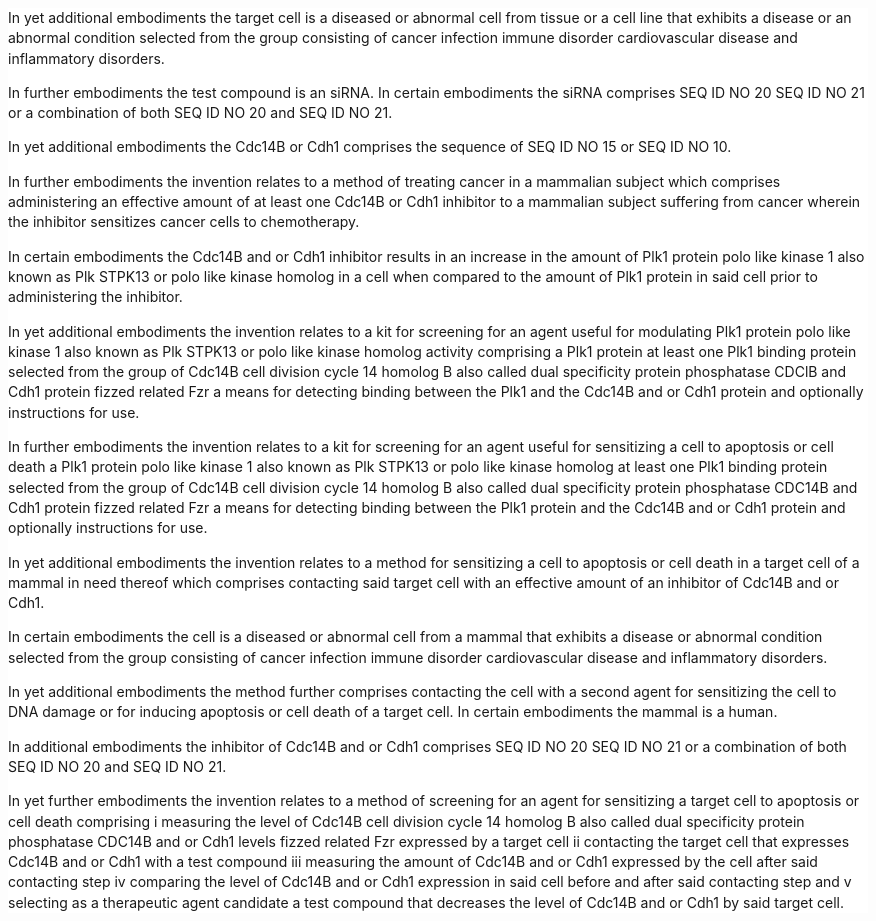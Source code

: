 In yet additional embodiments the target cell is a diseased or abnormal cell from tissue or a cell line that exhibits a disease or an abnormal condition selected from the group consisting of cancer infection immune disorder cardiovascular disease and inflammatory disorders.

In further embodiments the test compound is an siRNA. In certain embodiments the siRNA comprises SEQ ID NO 20 SEQ ID NO 21 or a combination of both SEQ ID NO 20 and SEQ ID NO 21.

In yet additional embodiments the Cdc14B or Cdh1 comprises the sequence of SEQ ID NO 15 or SEQ ID NO 10.

In further embodiments the invention relates to a method of treating cancer in a mammalian subject which comprises administering an effective amount of at least one Cdc14B or Cdh1 inhibitor to a mammalian subject suffering from cancer wherein the inhibitor sensitizes cancer cells to chemotherapy.

In certain embodiments the Cdc14B and or Cdh1 inhibitor results in an increase in the amount of Plk1 protein polo like kinase 1 also known as Plk STPK13 or polo like kinase homolog in a cell when compared to the amount of Plk1 protein in said cell prior to administering the inhibitor.

In yet additional embodiments the invention relates to a kit for screening for an agent useful for modulating Plk1 protein polo like kinase 1 also known as Plk STPK13 or polo like kinase homolog activity comprising a Plk1 protein at least one Plk1 binding protein selected from the group of Cdc14B cell division cycle 14 homolog B also called dual specificity protein phosphatase CDClB and Cdh1 protein fizzed related Fzr a means for detecting binding between the Plk1 and the Cdc14B and or Cdh1 protein and optionally instructions for use.

In further embodiments the invention relates to a kit for screening for an agent useful for sensitizing a cell to apoptosis or cell death a Plk1 protein polo like kinase 1 also known as Plk STPK13 or polo like kinase homolog at least one Plk1 binding protein selected from the group of Cdc14B cell division cycle 14 homolog B also called dual specificity protein phosphatase CDC14B and Cdh1 protein fizzed related Fzr a means for detecting binding between the Plk1 protein and the Cdc14B and or Cdh1 protein and optionally instructions for use.

In yet additional embodiments the invention relates to a method for sensitizing a cell to apoptosis or cell death in a target cell of a mammal in need thereof which comprises contacting said target cell with an effective amount of an inhibitor of Cdc14B and or Cdh1.

In certain embodiments the cell is a diseased or abnormal cell from a mammal that exhibits a disease or abnormal condition selected from the group consisting of cancer infection immune disorder cardiovascular disease and inflammatory disorders.

In yet additional embodiments the method further comprises contacting the cell with a second agent for sensitizing the cell to DNA damage or for inducing apoptosis or cell death of a target cell. In certain embodiments the mammal is a human.

In additional embodiments the inhibitor of Cdc14B and or Cdh1 comprises SEQ ID NO 20 SEQ ID NO 21 or a combination of both SEQ ID NO 20 and SEQ ID NO 21.

In yet further embodiments the invention relates to a method of screening for an agent for sensitizing a target cell to apoptosis or cell death comprising i measuring the level of Cdc14B cell division cycle 14 homolog B also called dual specificity protein phosphatase CDC14B and or Cdh1 levels fizzed related Fzr expressed by a target cell ii contacting the target cell that expresses Cdc14B and or Cdh1 with a test compound iii measuring the amount of Cdc14B and or Cdh1 expressed by the cell after said contacting step iv comparing the level of Cdc14B and or Cdh1 expression in said cell before and after said contacting step and v selecting as a therapeutic agent candidate a test compound that decreases the level of Cdc14B and or Cdh1 by said target cell.
